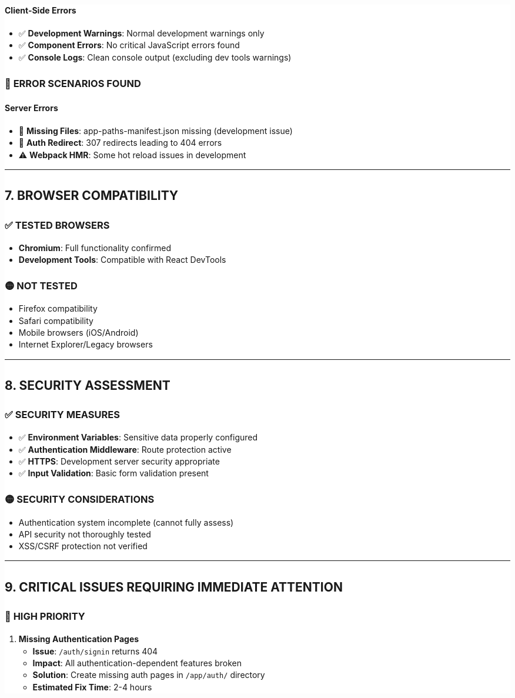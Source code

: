 #### Client-Side Errors
- ✅ **Development Warnings**: Normal development warnings only
- ✅ **Component Errors**: No critical JavaScript errors found
- ✅ **Console Logs**: Clean console output (excluding dev tools warnings)

### 🔴 **ERROR SCENARIOS FOUND**

#### Server Errors
- 🔴 **Missing Files**: app-paths-manifest.json missing (development issue)
- 🔴 **Auth Redirect**: 307 redirects leading to 404 errors
- ⚠️ **Webpack HMR**: Some hot reload issues in development

---

## 7. BROWSER COMPATIBILITY

### ✅ **TESTED BROWSERS**
- **Chromium**: Full functionality confirmed
- **Development Tools**: Compatible with React DevTools

### 🟡 **NOT TESTED**
- Firefox compatibility
- Safari compatibility  
- Mobile browsers (iOS/Android)
- Internet Explorer/Legacy browsers

---

## 8. SECURITY ASSESSMENT

### ✅ **SECURITY MEASURES**
- ✅ **Environment Variables**: Sensitive data properly configured
- ✅ **Authentication Middleware**: Route protection active
- ✅ **HTTPS**: Development server security appropriate
- ✅ **Input Validation**: Basic form validation present

### 🟡 **SECURITY CONSIDERATIONS**
- Authentication system incomplete (cannot fully assess)
- API security not thoroughly tested
- XSS/CSRF protection not verified

---

## 9. CRITICAL ISSUES REQUIRING IMMEDIATE ATTENTION

### 🔴 **HIGH PRIORITY**

1. **Missing Authentication Pages**
   - **Issue**: `/auth/signin` returns 404
   - **Impact**: All authentication-dependent features broken
   - **Solution**: Create missing auth pages in `/app/auth/` directory
   - **Estimated Fix Time**: 2-4 hours
